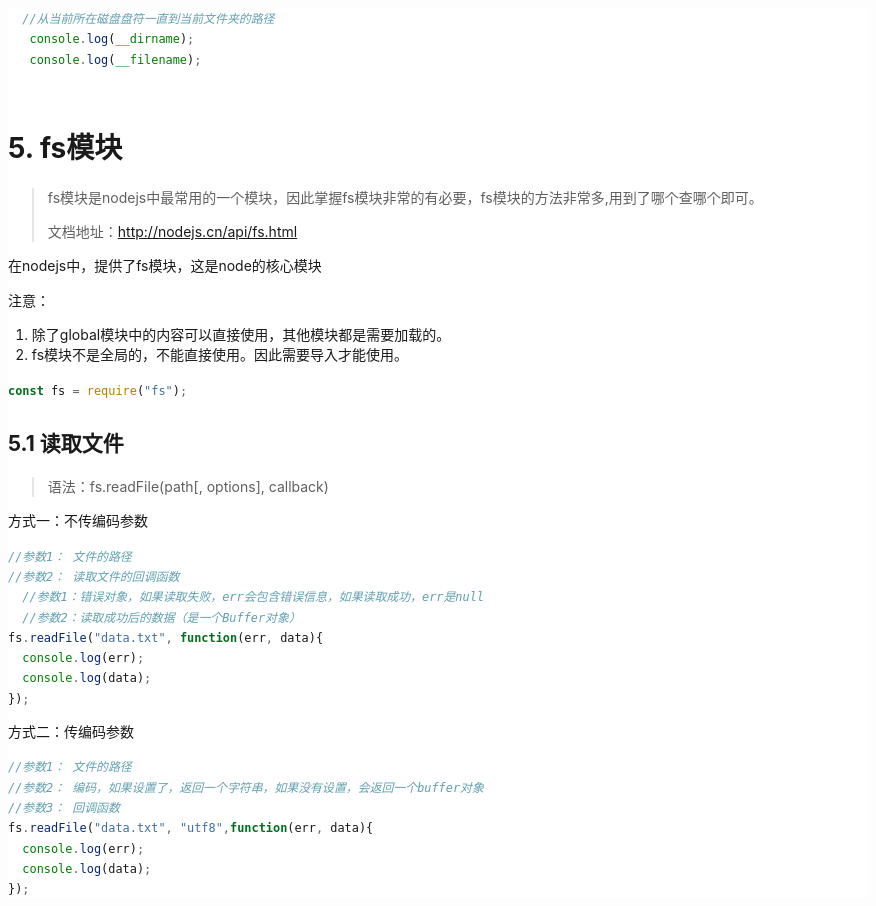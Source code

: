```js
  //从当前所在磁盘盘符一直到当前文件夹的路径
   console.log(__dirname);
   console.log(__filename);
 

```



# 5. fs模块

> fs模块是nodejs中最常用的一个模块，因此掌握fs模块非常的有必要，fs模块的方法非常多,用到了哪个查哪个即可。
>
> 文档地址：http://nodejs.cn/api/fs.html

  在nodejs中，提供了fs模块，这是node的核心模块

  注意：

1. 除了global模块中的内容可以直接使用，其他模块都是需要加载的。
2. fs模块不是全局的，不能直接使用。因此需要导入才能使用。

```javascript
const fs = require("fs");
```



## 5.1 读取文件

> 语法：fs.readFile(path[, options], callback)

方式一：不传编码参数

```javascript
//参数1： 文件的路径
//参数2： 读取文件的回调函数
  //参数1：错误对象，如果读取失败，err会包含错误信息，如果读取成功，err是null
  //参数2：读取成功后的数据（是一个Buffer对象）
fs.readFile("data.txt", function(err, data){
  console.log(err);
  console.log(data);
});
```

方式二：传编码参数

```javascript
//参数1： 文件的路径
//参数2： 编码，如果设置了，返回一个字符串，如果没有设置，会返回一个buffer对象
//参数3： 回调函数
fs.readFile("data.txt", "utf8",function(err, data){
  console.log(err);
  console.log(data);
});
```
